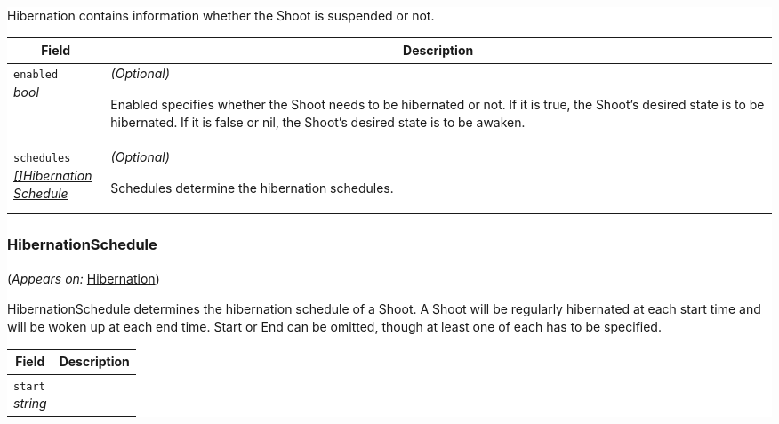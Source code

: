 <p>Hibernation contains information whether the Shoot is suspended or not.</p>
</p>
<table>
<thead>
<tr>
<th>Field</th>
<th>Description</th>
</tr>
</thead>
<tbody>
<tr>
<td>
<code>enabled</code></br>
<em>
bool
</em>
</td>
<td>
<em>(Optional)</em>
<p>Enabled specifies whether the Shoot needs to be hibernated or not. If it is true, the Shoot&rsquo;s desired state is to be hibernated.
If it is false or nil, the Shoot&rsquo;s desired state is to be awaken.</p>
</td>
</tr>
<tr>
<td>
<code>schedules</code></br>
<em>
<a href="#garden.sapcloud.io/v1beta1.HibernationSchedule">
[]HibernationSchedule
</a>
</em>
</td>
<td>
<em>(Optional)</em>
<p>Schedules determine the hibernation schedules.</p>
</td>
</tr>
</tbody>
</table>
<h3 id="garden.sapcloud.io/v1beta1.HibernationSchedule">HibernationSchedule
</h3>
<p>
(<em>Appears on:</em>
<a href="#garden.sapcloud.io/v1beta1.Hibernation">Hibernation</a>)
</p>
<p>
<p>HibernationSchedule determines the hibernation schedule of a Shoot.
A Shoot will be regularly hibernated at each start time and will be woken up at each end time.
Start or End can be omitted, though at least one of each has to be specified.</p>
</p>
<table>
<thead>
<tr>
<th>Field</th>
<th>Description</th>
</tr>
</thead>
<tbody>
<tr>
<td>
<code>start</code></br>
<em>
string